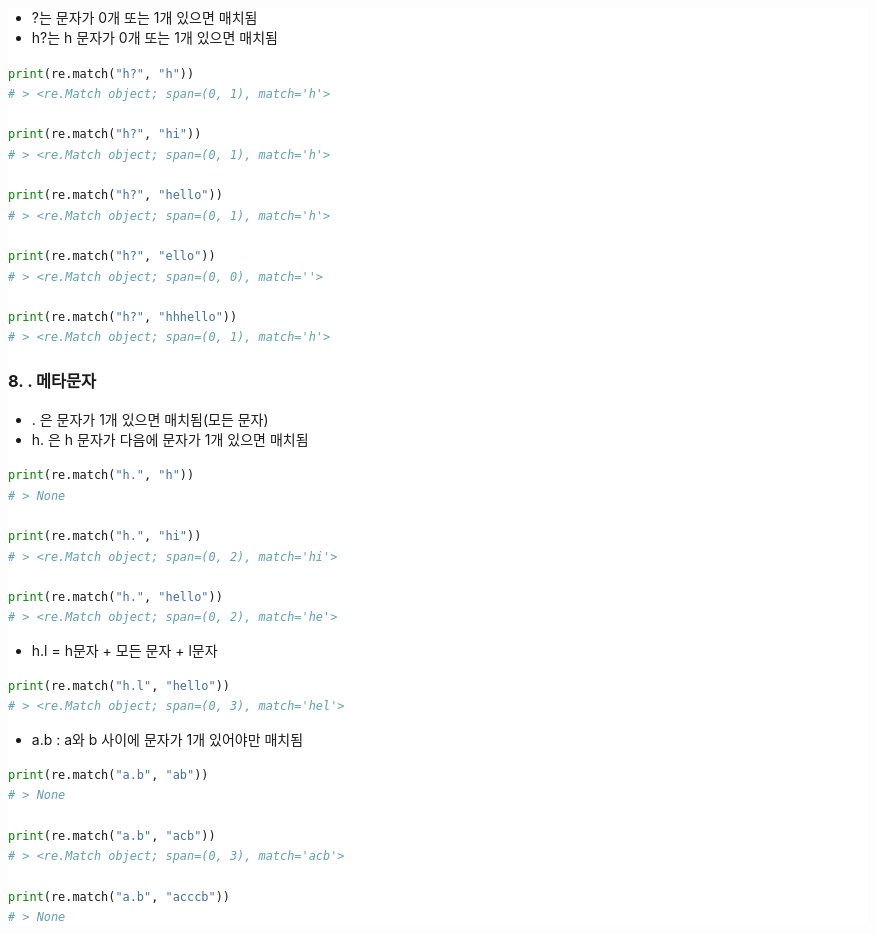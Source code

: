 - ?는 문자가 0개 또는 1개 있으면 매치됨
- h?는 h 문자가 0개 또는 1개 있으면 매치됨

```python
print(re.match("h?", "h"))
# > <re.Match object; span=(0, 1), match='h'>

print(re.match("h?", "hi"))
# > <re.Match object; span=(0, 1), match='h'>

print(re.match("h?", "hello"))
# > <re.Match object; span=(0, 1), match='h'>

print(re.match("h?", "ello"))
# > <re.Match object; span=(0, 0), match=''>

print(re.match("h?", "hhhello"))
# > <re.Match object; span=(0, 1), match='h'>
```



### 8. . 메타문자

- . 은 문자가 1개 있으면 매치됨(모든 문자)
- h. 은 h 문자가 다음에 문자가 1개 있으면 매치됨

```python
print(re.match("h.", "h"))
# > None

print(re.match("h.", "hi"))
# > <re.Match object; span=(0, 2), match='hi'>

print(re.match("h.", "hello"))
# > <re.Match object; span=(0, 2), match='he'>
```

- h.l = h문자 + 모든 문자 + l문자

```python
print(re.match("h.l", "hello"))
# > <re.Match object; span=(0, 3), match='hel'>
```

- a.b : a와 b 사이에 문자가 1개 있어야만 매치됨

```python
print(re.match("a.b", "ab"))
# > None

print(re.match("a.b", "acb"))
# > <re.Match object; span=(0, 3), match='acb'>

print(re.match("a.b", "acccb"))
# > None
```
